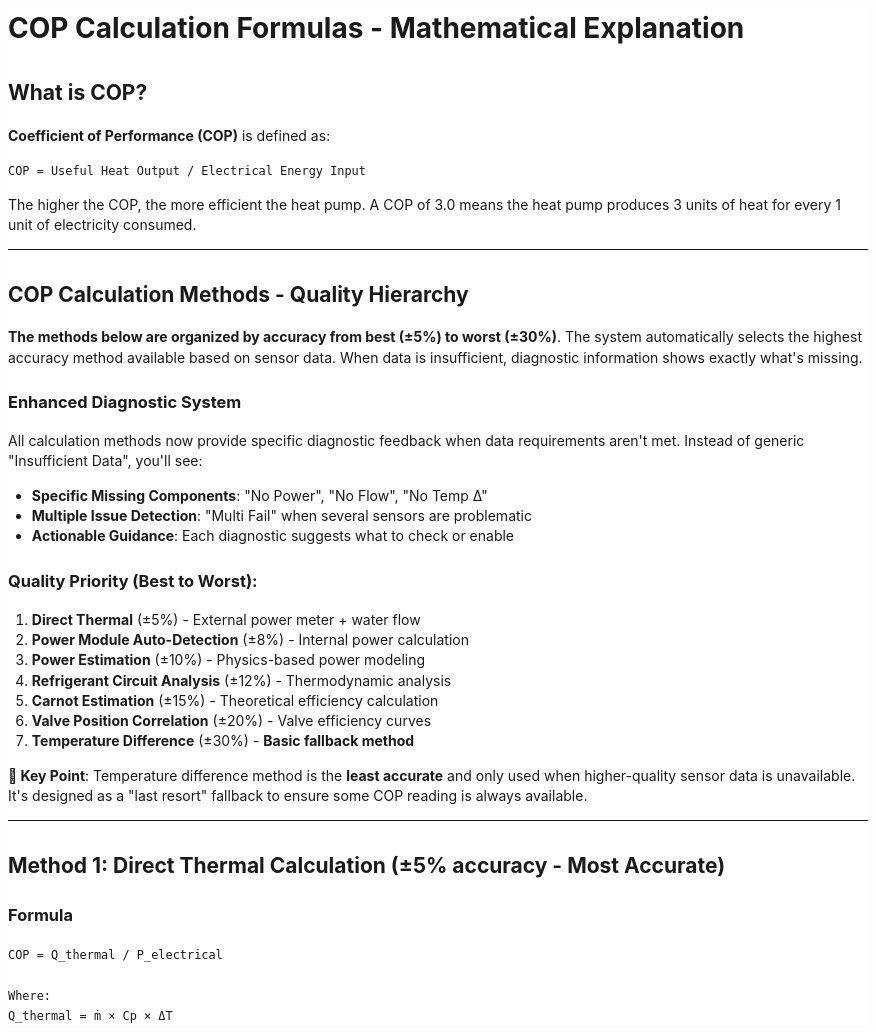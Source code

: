 # COP Calculation Formulas - Mathematical Explanation

## What is COP?

**Coefficient of Performance (COP)** is defined as:

```
COP = Useful Heat Output / Electrical Energy Input
```

The higher the COP, the more efficient the heat pump. A COP of 3.0 means the heat pump produces 3 units of heat for every 1 unit of electricity consumed.

---

## COP Calculation Methods - Quality Hierarchy

**The methods below are organized by accuracy from best (±5%) to worst (±30%)**. The system automatically selects the highest accuracy method available based on sensor data. When data is insufficient, diagnostic information shows exactly what's missing.

### Enhanced Diagnostic System

All calculation methods now provide specific diagnostic feedback when data requirements aren't met. Instead of generic "Insufficient Data", you'll see:

- **Specific Missing Components**: "No Power", "No Flow", "No Temp Δ"
- **Multiple Issue Detection**: "Multi Fail" when several sensors are problematic
- **Actionable Guidance**: Each diagnostic suggests what to check or enable

### Quality Priority (Best to Worst):

1. **Direct Thermal** (±5%) - External power meter + water flow
2. **Power Module Auto-Detection** (±8%) - Internal power calculation
3. **Power Estimation** (±10%) - Physics-based power modeling
4. **Refrigerant Circuit Analysis** (±12%) - Thermodynamic analysis
5. **Carnot Estimation** (±15%) - Theoretical efficiency calculation
6. **Valve Position Correlation** (±20%) - Valve efficiency curves
7. **Temperature Difference** (±30%) - **Basic fallback method**

**🔑 Key Point**: Temperature difference method is the **least accurate** and only used when higher-quality sensor data is unavailable. It's designed as a "last resort" fallback to ensure some COP reading is always available.

---

## Method 1: Direct Thermal Calculation (±5% accuracy - Most Accurate)

### Formula

```
COP = Q_thermal / P_electrical

Where:
Q_thermal = ṁ × Cp × ΔT
```
